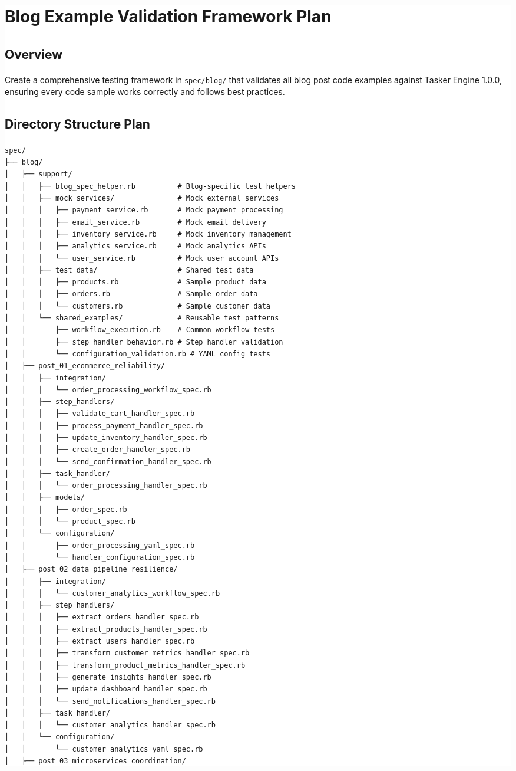 # Blog Example Validation Framework Plan

## Overview
Create a comprehensive testing framework in `spec/blog/` that validates all blog post code examples against Tasker Engine 1.0.0, ensuring every code sample works correctly and follows best practices.

## Directory Structure Plan

```
spec/
├── blog/
│   ├── support/
│   │   ├── blog_spec_helper.rb          # Blog-specific test helpers
│   │   ├── mock_services/               # Mock external services
│   │   │   ├── payment_service.rb       # Mock payment processing
│   │   │   ├── email_service.rb         # Mock email delivery
│   │   │   ├── inventory_service.rb     # Mock inventory management
│   │   │   ├── analytics_service.rb     # Mock analytics APIs
│   │   │   └── user_service.rb          # Mock user account APIs
│   │   ├── test_data/                   # Shared test data
│   │   │   ├── products.rb              # Sample product data
│   │   │   ├── orders.rb                # Sample order data
│   │   │   └── customers.rb             # Sample customer data
│   │   └── shared_examples/             # Reusable test patterns
│   │       ├── workflow_execution.rb    # Common workflow tests
│   │       ├── step_handler_behavior.rb # Step handler validation
│   │       └── configuration_validation.rb # YAML config tests
│   ├── post_01_ecommerce_reliability/
│   │   ├── integration/
│   │   │   └── order_processing_workflow_spec.rb
│   │   ├── step_handlers/
│   │   │   ├── validate_cart_handler_spec.rb
│   │   │   ├── process_payment_handler_spec.rb
│   │   │   ├── update_inventory_handler_spec.rb
│   │   │   ├── create_order_handler_spec.rb
│   │   │   └── send_confirmation_handler_spec.rb
│   │   ├── task_handler/
│   │   │   └── order_processing_handler_spec.rb
│   │   ├── models/
│   │   │   ├── order_spec.rb
│   │   │   └── product_spec.rb
│   │   └── configuration/
│   │       ├── order_processing_yaml_spec.rb
│   │       └── handler_configuration_spec.rb
│   ├── post_02_data_pipeline_resilience/
│   │   ├── integration/
│   │   │   └── customer_analytics_workflow_spec.rb
│   │   ├── step_handlers/
│   │   │   ├── extract_orders_handler_spec.rb
│   │   │   ├── extract_products_handler_spec.rb
│   │   │   ├── extract_users_handler_spec.rb
│   │   │   ├── transform_customer_metrics_handler_spec.rb
│   │   │   ├── transform_product_metrics_handler_spec.rb
│   │   │   ├── generate_insights_handler_spec.rb
│   │   │   ├── update_dashboard_handler_spec.rb
│   │   │   └── send_notifications_handler_spec.rb
│   │   ├── task_handler/
│   │   │   └── customer_analytics_handler_spec.rb
│   │   └── configuration/
│   │       └── customer_analytics_yaml_spec.rb
│   ├── post_03_microservices_coordination/
```